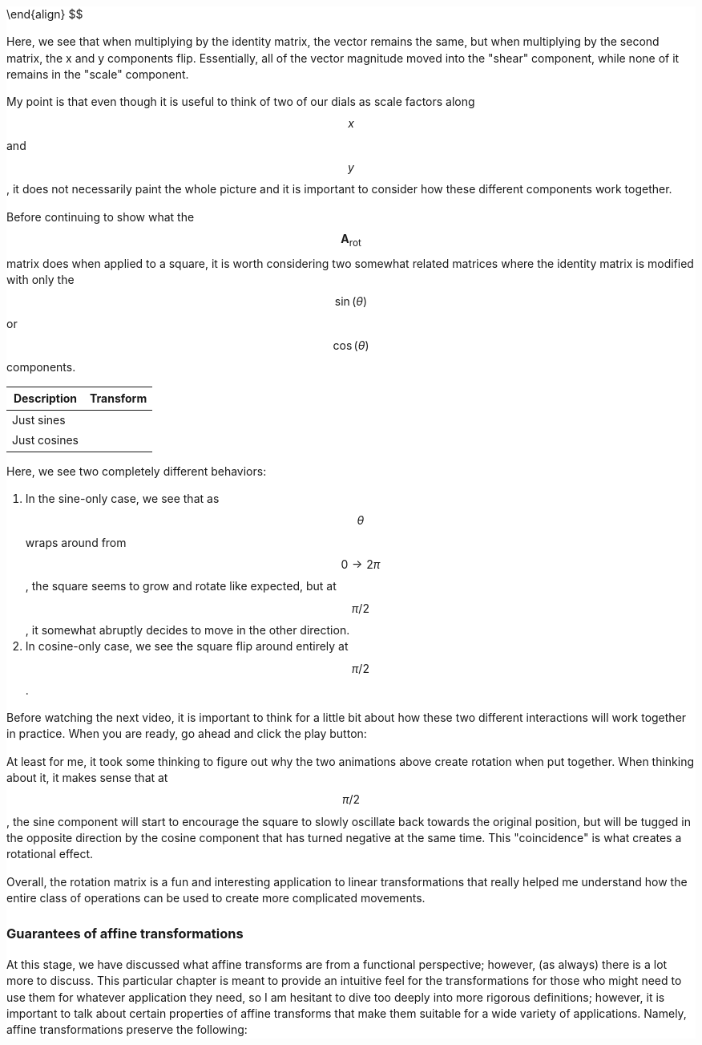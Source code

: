 \end{align}
$$

Here, we see that when multiplying by the identity matrix, the vector remains the same, but when multiplying by the second matrix, the x and y components flip.
Essentially, all of the vector magnitude moved into the "shear" component, while none of it remains in the "scale" component.

My point is that even though it is useful to think of two of our dials as scale factors along $$x$$ and $$y$$, it does not necessarily paint the whole picture and it is important to consider how these different components work together.

Before continuing to show what the $$\mathbf{A}_{\text{rot}}$$ matrix does when applied to a square, it is worth considering two somewhat related matrices where the identity matrix is modified with only the $$\sin(\theta)$$ or $$\cos(\theta)$$ components.

| Description | Transform |
| ----------- | --------- |
| Just sines | <div style="text-align:center"> <video style="width:100%" controls loop> <source src="res/sines_white.mp4" type="video/mp4"> Your browser does not support the video tag. </video> </div> |
| Just cosines | <div style="text-align:center"> <video style="width:100%" controls loop> <source src="res/cosines_white.mp4" type="video/mp4"> Your browser does not support the video tag. </video> </div> |

Here, we see two completely different behaviors:

1. In the sine-only case, we see that as $$\theta$$ wraps around from $$0 \rightarrow 2\pi$$, the square seems to grow and rotate like expected, but at $$\pi/2$$, it somewhat abruptly decides to move in the other direction.
2. In cosine-only case, we see the square flip around entirely at $$\pi/2$$.

Before watching the next video, it is important to think for a little bit about how these two different interactions will work together in practice.
When you are ready, go ahead and click the play button:

<div style="text-align:center">
<video style="width:100%" controls loop>
  <source src="res/rotation_square_white.mp4" type="video/mp4">
Your browser does not support the video tag.
</video>
</div>

At least for me, it took some thinking to figure out why the two animations above create rotation when put together.
When thinking about it, it makes sense that at $$\pi/2$$, the sine component will start to encourage the square to slowly oscillate back towards the original position, but will be tugged in the opposite direction by the cosine component that has turned negative at the same time.
This "coincidence" is what creates a rotational effect.

Overall, the rotation matrix is a fun and interesting application to linear transformations that really helped me understand how the entire class of operations can be used to create more complicated movements.

### Guarantees of affine transformations

At this stage, we have discussed what affine transforms are from a functional perspective; however, (as always) there is a lot more to discuss.
This particular chapter is meant to provide an intuitive feel for the transformations for those who might need to use them for whatever application they need, so I am hesitant to dive too deeply into more rigorous definitions; however, it is important to talk about certain properties of affine transforms that make them suitable for a wide variety of applications.
Namely, affine transformations preserve the following:
